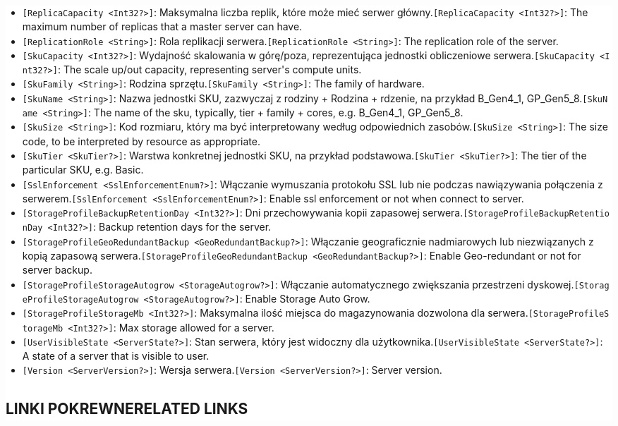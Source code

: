   - <span data-ttu-id="c7f9e-168">`[ReplicaCapacity <Int32?>]`: Maksymalna liczba replik, które może mieć serwer główny.</span><span class="sxs-lookup"><span data-stu-id="c7f9e-168">`[ReplicaCapacity <Int32?>]`: The maximum number of replicas that a master server can have.</span></span>
  - <span data-ttu-id="c7f9e-169">`[ReplicationRole <String>]`: Rola replikacji serwera.</span><span class="sxs-lookup"><span data-stu-id="c7f9e-169">`[ReplicationRole <String>]`: The replication role of the server.</span></span>
  - <span data-ttu-id="c7f9e-170">`[SkuCapacity <Int32?>]`: Wydajność skalowania w górę/poza, reprezentująca jednostki obliczeniowe serwera.</span><span class="sxs-lookup"><span data-stu-id="c7f9e-170">`[SkuCapacity <Int32?>]`: The scale up/out capacity, representing server's compute units.</span></span>
  - <span data-ttu-id="c7f9e-171">`[SkuFamily <String>]`: Rodzina sprzętu.</span><span class="sxs-lookup"><span data-stu-id="c7f9e-171">`[SkuFamily <String>]`: The family of hardware.</span></span>
  - <span data-ttu-id="c7f9e-172">`[SkuName <String>]`: Nazwa jednostki SKU, zazwyczaj z rodziny + Rodzina + rdzenie, na przykład B_Gen4_1, GP_Gen5_8.</span><span class="sxs-lookup"><span data-stu-id="c7f9e-172">`[SkuName <String>]`: The name of the sku, typically, tier + family + cores, e.g. B_Gen4_1, GP_Gen5_8.</span></span>
  - <span data-ttu-id="c7f9e-173">`[SkuSize <String>]`: Kod rozmiaru, który ma być interpretowany według odpowiednich zasobów.</span><span class="sxs-lookup"><span data-stu-id="c7f9e-173">`[SkuSize <String>]`: The size code, to be interpreted by resource as appropriate.</span></span>
  - <span data-ttu-id="c7f9e-174">`[SkuTier <SkuTier?>]`: Warstwa konkretnej jednostki SKU, na przykład podstawowa.</span><span class="sxs-lookup"><span data-stu-id="c7f9e-174">`[SkuTier <SkuTier?>]`: The tier of the particular SKU, e.g. Basic.</span></span>
  - <span data-ttu-id="c7f9e-175">`[SslEnforcement <SslEnforcementEnum?>]`: Włączanie wymuszania protokołu SSL lub nie podczas nawiązywania połączenia z serwerem.</span><span class="sxs-lookup"><span data-stu-id="c7f9e-175">`[SslEnforcement <SslEnforcementEnum?>]`: Enable ssl enforcement or not when connect to server.</span></span>
  - <span data-ttu-id="c7f9e-176">`[StorageProfileBackupRetentionDay <Int32?>]`: Dni przechowywania kopii zapasowej serwera.</span><span class="sxs-lookup"><span data-stu-id="c7f9e-176">`[StorageProfileBackupRetentionDay <Int32?>]`: Backup retention days for the server.</span></span>
  - <span data-ttu-id="c7f9e-177">`[StorageProfileGeoRedundantBackup <GeoRedundantBackup?>]`: Włączanie geograficznie nadmiarowych lub niezwiązanych z kopią zapasową serwera.</span><span class="sxs-lookup"><span data-stu-id="c7f9e-177">`[StorageProfileGeoRedundantBackup <GeoRedundantBackup?>]`: Enable Geo-redundant or not for server backup.</span></span>
  - <span data-ttu-id="c7f9e-178">`[StorageProfileStorageAutogrow <StorageAutogrow?>]`: Włączanie automatycznego zwiększania przestrzeni dyskowej.</span><span class="sxs-lookup"><span data-stu-id="c7f9e-178">`[StorageProfileStorageAutogrow <StorageAutogrow?>]`: Enable Storage Auto Grow.</span></span>
  - <span data-ttu-id="c7f9e-179">`[StorageProfileStorageMb <Int32?>]`: Maksymalna ilość miejsca do magazynowania dozwolona dla serwera.</span><span class="sxs-lookup"><span data-stu-id="c7f9e-179">`[StorageProfileStorageMb <Int32?>]`: Max storage allowed for a server.</span></span>
  - <span data-ttu-id="c7f9e-180">`[UserVisibleState <ServerState?>]`: Stan serwera, który jest widoczny dla użytkownika.</span><span class="sxs-lookup"><span data-stu-id="c7f9e-180">`[UserVisibleState <ServerState?>]`: A state of a server that is visible to user.</span></span>
  - <span data-ttu-id="c7f9e-181">`[Version <ServerVersion?>]`: Wersja serwera.</span><span class="sxs-lookup"><span data-stu-id="c7f9e-181">`[Version <ServerVersion?>]`: Server version.</span></span>

## <span data-ttu-id="c7f9e-182">LINKI POKREWNE</span><span class="sxs-lookup"><span data-stu-id="c7f9e-182">RELATED LINKS</span></span>

